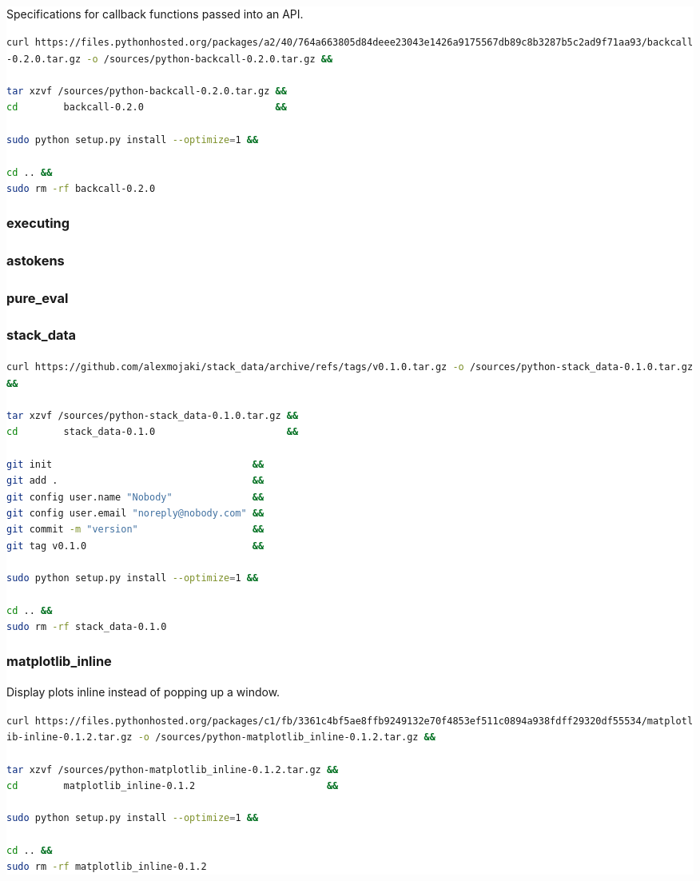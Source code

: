 Specifications for callback functions passed into an API.

```sh
curl https://files.pythonhosted.org/packages/a2/40/764a663805d84deee23043e1426a9175567db89c8b3287b5c2ad9f71aa93/backcall-0.2.0.tar.gz -o /sources/python-backcall-0.2.0.tar.gz &&

tar xzvf /sources/python-backcall-0.2.0.tar.gz &&
cd        backcall-0.2.0                       &&

sudo python setup.py install --optimize=1 &&

cd .. &&
sudo rm -rf backcall-0.2.0
```

### executing



### astokens



### pure_eval



### stack_data

```sh
curl https://github.com/alexmojaki/stack_data/archive/refs/tags/v0.1.0.tar.gz -o /sources/python-stack_data-0.1.0.tar.gz &&

tar xzvf /sources/python-stack_data-0.1.0.tar.gz &&
cd        stack_data-0.1.0                       &&

git init                                   &&
git add .                                  &&
git config user.name "Nobody"              &&
git config user.email "noreply@nobody.com" &&
git commit -m "version"                    &&
git tag v0.1.0                             &&

sudo python setup.py install --optimize=1 &&

cd .. &&
sudo rm -rf stack_data-0.1.0
```

### matplotlib_inline

Display plots inline instead of popping up a window.

```sh
curl https://files.pythonhosted.org/packages/c1/fb/3361c4bf5ae8ffb9249132e70f4853ef511c0894a938fdff29320df55534/matplotlib-inline-0.1.2.tar.gz -o /sources/python-matplotlib_inline-0.1.2.tar.gz &&

tar xzvf /sources/python-matplotlib_inline-0.1.2.tar.gz &&
cd        matplotlib_inline-0.1.2                       &&

sudo python setup.py install --optimize=1 &&

cd .. &&
sudo rm -rf matplotlib_inline-0.1.2
```
